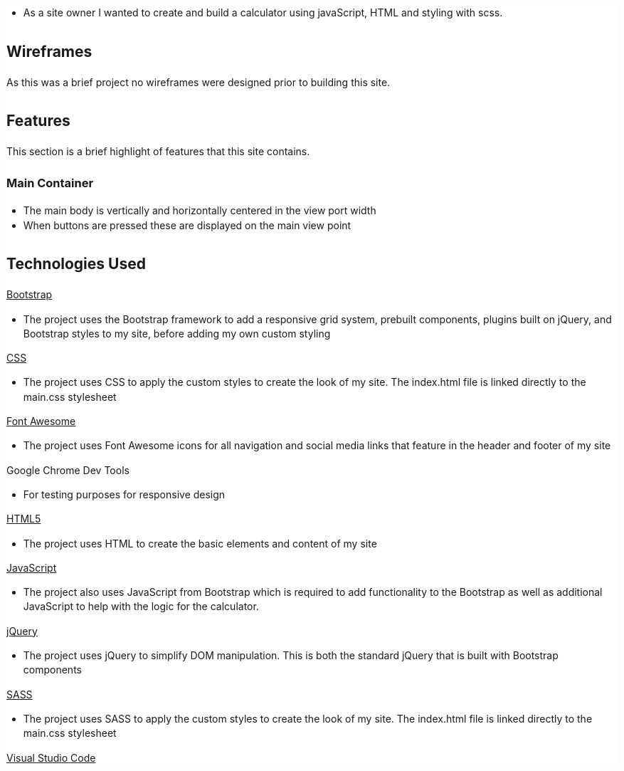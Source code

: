 - As a site owner I wanted to create and build a calculator using javaScript, HTML and styling with scss.

## <a name="wireframesboards">Wireframes</a>

As this was a brief project no wireframes were designed prior to building this site.

## <a name="featuressite">Features</a>

This section is a brief highlight of features that this site contains.

### <a name="maincontainer">Main Container</a>

- The main body is vertically and horizontally centered in the view port width
- When buttons are pressed these are displayed on the main view point

## <a name="technologies">Technologies Used</a>

[Bootstrap](https://getbootstrap.com)

- The project uses the Bootstrap framework to add a responsive grid system, prebuilt components, plugins built on jQuery, and Bootstrap styles to my site, before adding my own custom styling 

[CSS](https://en.wikipedia.org/wiki/CSS)

- The project uses CSS to apply the custom styles to create the look of my site.  The index.html file is linked directly to the main.css stylesheet

[Font Awesome](https://fontawesome.com/v4.7/) 

- The project uses Font Awesome icons for all navigation and social media links that feature in the header and footer of my site

Google Chrome Dev Tools

- For testing purposes for responsive design

[HTML5](https://en.wikipedia.org/wiki/HTML5)

- The project uses HTML to create the basic elements and content of my site 

[JavaScript](https://en.wikipedia.org/wiki/JavaScript)

- The project also uses JavaScript from Bootstrap which is required to add functionality to the Bootstrap as well as additional JavaScript to help with the logic for the calculator.

[jQuery](https://en.wikipedia.org/wiki/JQuery)

- The project uses jQuery to simplify DOM manipulation. This is both the standard jQuery that is built with Bootstrap components

[SASS](https://en.wikipedia.org/wiki/Sass_(stylesheet_language))

- The project uses SASS to apply the custom styles to create the look of my site.  The index.html file is linked directly to the main.css stylesheet

[Visual Studio Code](https://code.visualstudio.com)
